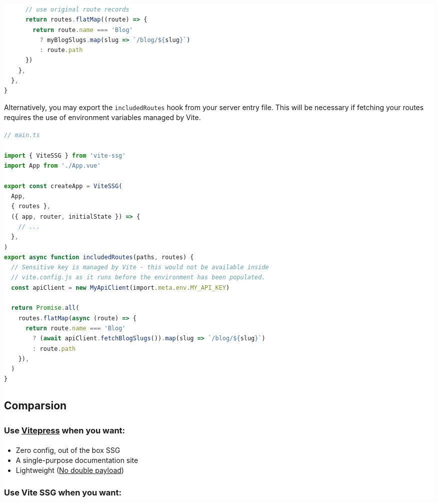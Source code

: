 ```js
      // use original route records
      return routes.flatMap((route) => {
        return route.name === 'Blog'
          ? myBlogSlugs.map(slug => `/blog/${slug}`)
          : route.path
      })
    },
  },
}
```

Alternatively, you may export the `includedRoutes` hook from your server entry file. This will be necessary if fetching your routes requires the use of environment variables managed by Vite.

```ts
// main.ts

import { ViteSSG } from 'vite-ssg'
import App from './App.vue'

export const createApp = ViteSSG(
  App,
  { routes },
  ({ app, router, initialState }) => {
    // ...
  },
)
export async function includedRoutes(paths, routes) {
  // Sensitive key is managed by Vite - this would not be available inside
  // vite.config.js as it runs before the environment has been populated.
  const apiClient = new MyApiClient(import.meta.env.MY_API_KEY)

  return Promise.all(
    routes.flatMap(async (route) => {
      return route.name === 'Blog'
        ? (await apiClient.fetchBlogSlugs()).map(slug => `/blog/${slug}`)
        : route.path
    }),
  )
}
```

## Comparsion

### Use [Vitepress](https://github.com/vuejs/vitepress) when you want:

- Zero config, out of the box SSG
- A single-purpose documentation site
- Lightweight ([No double payload](https://twitter.com/youyuxi/status/1274834280091389955))

### Use Vite SSG when you want:
